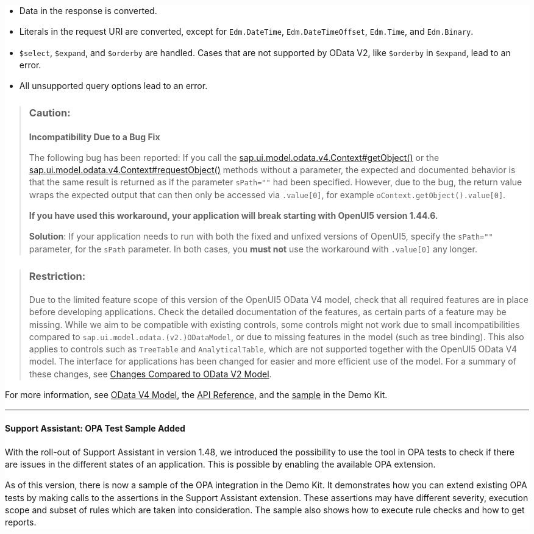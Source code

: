 -   Data in the response is converted.

-   Literals in the request URI are converted, except for `Edm.DateTime`, `Edm.DateTimeOffset`, `Edm.Time`, and `Edm.Binary`.

-   `$select`, `$expand`, and `$orderby` are handled. Cases that are not supported by OData V2, like `$orderby` in `$expand`, lead to an error.

-   All unsupported query options lead to an error.


> ### Caution:  
> **Incompatibility Due to a Bug Fix**
> 
> The following bug has been reported: If you call the [sap.ui.model.odata.v4.Context\#getObject\(\)](https://openui5.hana.ondemand.com/#/api/sap.ui.model.odata.v4.Context/methods/getObject) or the [sap.ui.model.odata.v4.Context\#requestObject\(\)](https://openui5.hana.ondemand.com/#/api/sap.ui.model.odata.v4.Context/methods/requestObject) methods without a parameter, the expected and documented behavior is that the same result is returned as if the parameter `sPath=""` had been specified. However, due to the bug, the return value wraps the expected output that can then only be accessed via `.value[0]`, for example `oContext.getObject().value[0]`.
> 
> **If you have used this workaround, your application will break starting with OpenUI5 version 1.44.6.**
> 
> **Solution**: If your application needs to run with both the fixed and unfixed versions of OpenUI5, specify the `sPath=""` parameter, for the `sPath` parameter. In both cases, you **must not** use the workaround with `.value[0]` any longer.

> ### Restriction:  
> Due to the limited feature scope of this version of the OpenUI5 OData V4 model, check that all required features are in place before developing applications. Check the detailed documentation of the features, as certain parts of a feature may be missing. While we aim to be compatible with existing controls, some controls might not work due to small incompatibilities compared to `sap.ui.model.odata.(v2.)ODataModel`, or due to missing features in the model \(such as tree binding\). This also applies to controls such as `TreeTable` and `AnalyticalTable`, which are not supported together with the OpenUI5 OData V4 model. The interface for applications has been changed for easier and more efficient use of the model. For a summary of these changes, see [Changes Compared to OData V2 Model](Changes_Compared_to_OData_V2_Model_abd4d7c.md).

For more information, see [OData V4 Model](OData_V4_Model_5de13cf.md), the [API Reference](https://openui5.hana.ondemand.com/#/api/sap.ui.model.odata.v4), and the [sample](https://openui5.hana.ondemand.com/#/entity/sap.ui.model.odata.v4.ODataModel) in the Demo Kit.

***

#### Support Assistant: OPA Test Sample Added

With the roll-out of Support Assistant in version 1.48, we introduced the possibility to use the tool in OPA tests to check if there are issues in the different states of an application. This is possible by enabling the available OPA extension.

As of this version, there is now a sample of the OPA integration in the Demo Kit. It demonstrates how you can extend existing OPA tests by making calls to the assertions in the Support Assistant extension. These assertions may have different severity, execution scope and subset of rules which are taken into consideration. The sample also shows how to execute rule checks and how to get reports.
